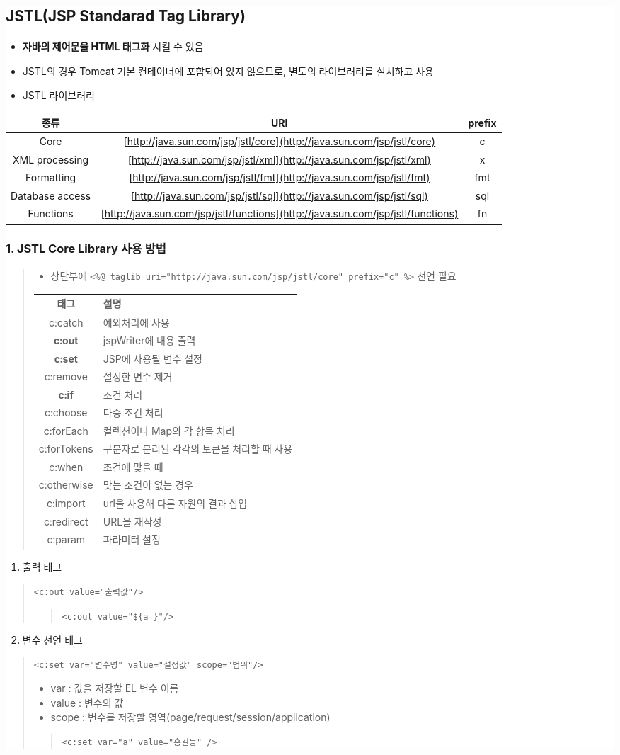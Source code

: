 > ```

## JSTL(JSP Standarad Tag Library)
+ **자바의 제어문을 HTML 태그화** 시킬 수 있음
+ JSTL의 경우 Tomcat 기본 컨테이너에 포함되어 있지 않으므로, 별도의 라이브러리를 설치하고 사용

+ JSTL 라이브러리

| 종류 | URI | prefix |
|:----:|:-----:|:-----:|
| Core | [http://java.sun.com/jsp/jstl/core](http://java.sun.com/jsp/jstl/core) | c |
| XML processing | [http://java.sun.com/jsp/jstl/xml](http://java.sun.com/jsp/jstl/xml) | x |
| Formatting | [http://java.sun.com/jsp/jstl/fmt](http://java.sun.com/jsp/jstl/fmt) | fmt |
| Database access | [http://java.sun.com/jsp/jstl/sql](http://java.sun.com/jsp/jstl/sql) | sql |
| Functions | [http://java.sun.com/jsp/jstl/functions](http://java.sun.com/jsp/jstl/functions) | fn |

### 1. JSTL Core Library 사용 방법
> + 상단부에  ``<%@ taglib uri="http://java.sun.com/jsp/jstl/core" prefix="c" %>`` 선언 필요
> 
> | 태그 | 설명 |
> |:-----:|:-----|
> | c:catch | 예외처리에 사용 |
> | **c:out** | jspWriter에 내용 출력 |
> | **c:set** | JSP에 사용될 변수 설정 |
> | c:remove | 설정한 변수 제거 |
> | **c:if** | 조건 처리 |
> | c:choose | 다중 조건 처리 |
> | c:forEach | 컬렉션이나 Map의 각 항목 처리 |
> | c:forTokens | 구분자로 분리된 각각의 토큰을 처리할 때 사용 
> | c:when | 조건에 맞을 때 |
> | c:otherwise | 맞는 조건이 없는 경우 |
> | c:import | url을 사용해 다른 자원의 결과 삽입 |
> | c:redirect | URL을 재작성 |
> | c:param | 파라미터 설정 |

1. 출력 태그
> ``<c:out value="출력값"/>``
>
>> ``<c:out value="${a }"/>``


2. 변수 선언 태그
> ``<c:set var="변수명" value="설정값" scope="범위"/>``
> + var : 값을 저장할 EL 변수 이름
> + value : 변수의 값
> + scope : 변수를 저장할 영역(page/request/session/application)
>
>> ``<c:set var="a" value="홍길동" />``
